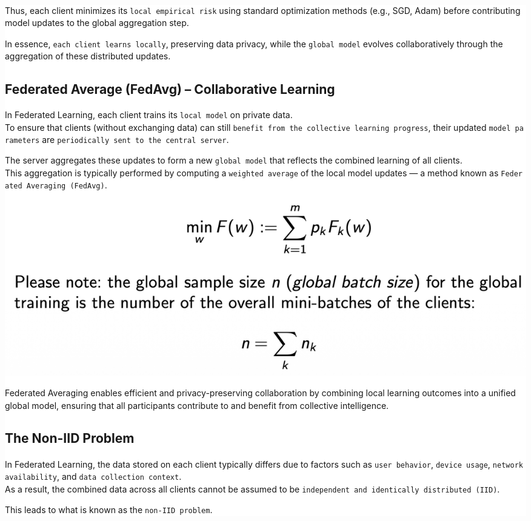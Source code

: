 Thus, each client minimizes its `local empirical risk` using standard optimization methods (e.g., SGD, Adam) before contributing model updates to the global aggregation step.

In essence, `each client learns locally`, preserving data privacy, while the `global model` evolves collaboratively through the aggregation of these distributed updates.

## Federated Average (FedAvg) – Collaborative Learning

In Federated Learning, each client trains its `local model` on private data.  
To ensure that clients (without exchanging data) can still `benefit from the collective learning progress`, their updated `model parameters` are `periodically sent to the central server`.

The server aggregates these updates to form a new `global model` that reflects the combined learning of all clients.  
This aggregation is typically performed by computing a `weighted average` of the local model updates — a method known as `Federated Averaging (FedAvg)`.

![Federated Average – Collaborative Learning](./images/federated-average.png)

Federated Averaging enables efficient and privacy-preserving collaboration by combining local learning outcomes into a unified global model, ensuring that all participants contribute to and benefit from collective intelligence.

## The Non-IID Problem

In Federated Learning, the data stored on each client typically differs due to factors such as `user behavior`, `device usage`, `network availability`, and `data collection context`.  
As a result, the combined data across all clients cannot be assumed to be `independent and identically distributed (IID)`.

This leads to what is known as the `non-IID problem`.
